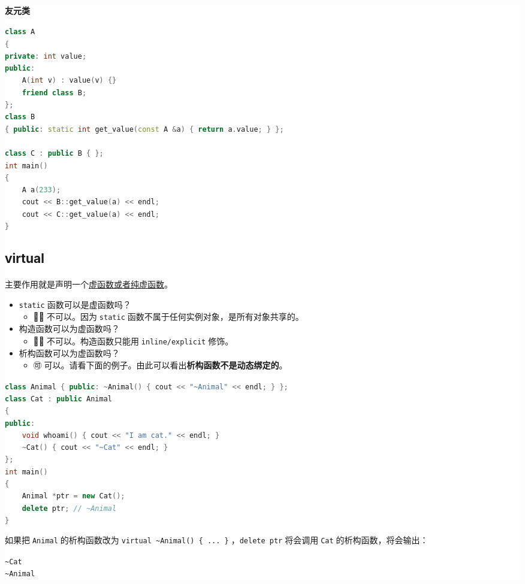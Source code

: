 **友元类**

```cpp
class A
{
private: int value;
public:
    A(int v) : value(v) {}
    friend class B;
};
class B
{ public: static int get_value(const A &a) { return a.value; } };

class C : public B { };
int main()
{
    A a(233);
    cout << B::get_value(a) << endl;
    cout << C::get_value(a) << endl;
}
```

## virtual

主要作用就是声明一个[虚函数或者纯虚函数](https://www.cnblogs.com/sinkinben/p/13775706.html)。

- `static` 函数可以是虚函数吗？
  - 🙅‍♂️ 不可以。因为 `static` 函数不属于任何实例对象，是所有对象共享的。
- 构造函数可以为虚函数吗？
  - 🙅‍♂️ 不可以。构造函数只能用 `inline/explicit` 修饰。
- 析构函数可以为虚函数吗？
  - 🉑️ 可以。请看下面的例子。由此可以看出**析构函数不是动态绑定的**。

```cpp
class Animal { public: ~Animal() { cout << "~Animal" << endl; } };
class Cat : public Animal
{
public:
    void whoami() { cout << "I am cat." << endl; }
    ~Cat() { cout << "~Cat" << endl; }
};
int main()
{
    Animal *ptr = new Cat();
    delete ptr; // ~Animal
}
```

如果把 `Animal` 的析构函数改为 `virtual ~Animal() { ... }` ，`delete ptr` 将会调用 `Cat` 的析构函数，将会输出：

```
~Cat
~Animal
```

 
